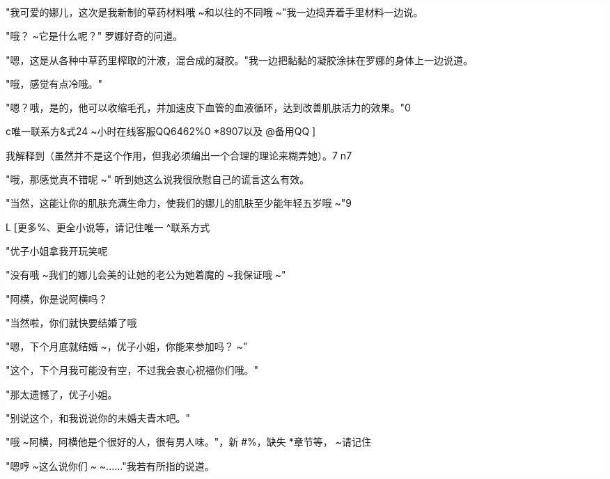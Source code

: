 

"我可爱的娜儿，这次是我新制的草药材料哦 ~和以往的不同哦 ~"我一边捣弄着手里材料一边说。



"哦？ ~它是什么呢？" 罗娜好奇的问道。



"嗯，这是从各种中草药里榨取的汁液，混合成的凝胶。"我一边把黏黏的凝胶涂抹在罗娜的身体上一边说道。



"哦，感觉有点冷哦。"



"嗯？哦，是的，他可以收缩毛孔，并加速皮下血管的血液循环，达到改善肌肤活力的效果。"0

c唯一联系方&式24 ~小时在线客服QQ6462%0 *8907以及 @备用QQ ]



我解释到（虽然并不是这个作用，但我必须编出一个合理的理论来糊弄她）。7 n7



"哦，那感觉真不错呢 ~" 听到她这么说我很欣慰自己的谎言这么有效。



"当然，这能让你的肌肤充满生命力，使我们的娜儿的肌肤至少能年轻五岁哦 ~"9

L [更多%、更全小说等，请记住唯一 ^联系方式



"优子小姐拿我开玩笑呢



"没有哦 ~我们的娜儿会美的让她的老公为她着魔的 ~我保证哦 ~"



"阿横，你是说阿横吗？



"当然啦，你们就快要结婚了哦



"嗯，下个月底就结婚 ~，优子小姐，你能来参加吗？ ~"



"这个，下个月我可能没有空，不过我会衷心祝福你们哦。"



"那太遗憾了，优子小姐。



"别说这个，和我说说你的未婚夫青木吧。"



"哦 ~阿横，阿横他是个很好的人，很有男人味。"，新 #%，缺失 *章节等， ~请记住



"嗯哼 ~这么说你们 ~ ~......"我若有所指的说道。

